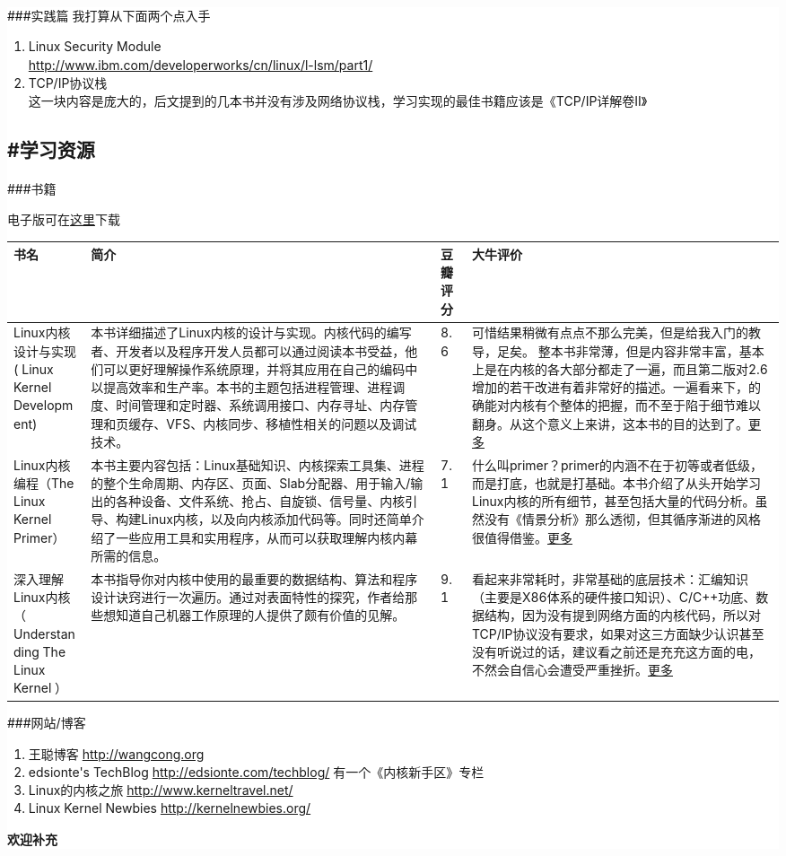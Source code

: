 ###实践篇
我打算从下面两个点入手

1. Linux Security Module  
  http://www.ibm.com/developerworks/cn/linux/l-lsm/part1/
2. TCP/IP协议栈  
  这一块内容是庞大的，后文提到的几本书并没有涉及网络协议栈，学习实现的最佳书籍应该是《TCP/IP详解卷II》  
 


#学习资源
----------
###书籍

电子版可在[这里](https://github.com/onestraw/ebook/tree/master/03_operating_system)下载

| 书名      |  简介   | 豆瓣评分  |  大牛评价 |
| :-------- | :--------| :-- | :--- |
| Linux内核设计与实现( Linux Kernel Development)  | 本书详细描述了Linux内核的设计与实现。内核代码的编写者、开发者以及程序开发人员都可以通过阅读本书受益，他们可以更好理解操作系统原理，并将其应用在自己的编码中以提高效率和生产率。本书的主题包括进程管理、进程调度、时间管理和定时器、系统调用接口、内存寻址、内存管理和页缓存、VFS、内核同步、移植性相关的问题以及调试技术。 |  8.6   | 可惜结果稍微有点点不那么完美，但是给我入门的教导，足矣。 整本书非常薄，但是内容非常丰富，基本上是在内核的各大部分都走了一遍，而且第二版对2.6增加的若干改进有着非常好的描述。一遍看来下，的确能对内核有个整体的把握，而不至于陷于细节难以翻身。从这个意义上来讲，这本书的目的达到了。[更多]( http://book.douban.com/review/1126431/)  |
| Linux内核编程（The Linux Kernel Primer）    |   本书主要内容包括：Linux基础知识、内核探索工具集、进程的整个生命周期、内存区、页面、Slab分配器、用于输入/输出的各种设备、文件系统、抢占、自旋锁、信号量、内核引导、构建Linux内核，以及向内核添加代码等。同时还简单介绍了一些应用工具和实用程序，从而可以获取理解内核内幕所需的信息。 |  7.1  | 什么叫primer？primer的内涵不在于初等或者低级，而是打底，也就是打基础。本书介绍了从头开始学习Linux内核的所有细节，甚至包括大量的代码分析。虽然没有《情景分析》那么透彻，但其循序渐进的风格很值得借鉴。[更多](http://book.douban.com/review/2282689/) |
| 深入理解Linux内核（ Understanding The Linux Kernel ）    |   本书指导你对内核中使用的最重要的数据结构、算法和程序设计诀窍进行一次遍历。通过对表面特性的探究，作者给那些想知道自己机器工作原理的人提供了颇有价值的见解。 | 9.1  | 看起来非常耗时，非常基础的底层技术：汇编知识（主要是X86体系的硬件接口知识）、C/C++功底、数据结构，因为没有提到网络方面的内核代码，所以对TCP/IP协议没有要求，如果对这三方面缺少认识甚至没有听说过的话，建议看之前还是充充这方面的电，不然会自信心会遭受严重挫折。[更多](http://book.douban.com/review/1037089/)  |



###网站/博客

1. 王聪博客 http://wangcong.org
2. edsionte's TechBlog http://edsionte.com/techblog/   有一个《内核新手区》专栏
3. Linux的内核之旅 http://www.kerneltravel.net/
4. Linux Kernel Newbies http://kernelnewbies.org/

**欢迎补充**
